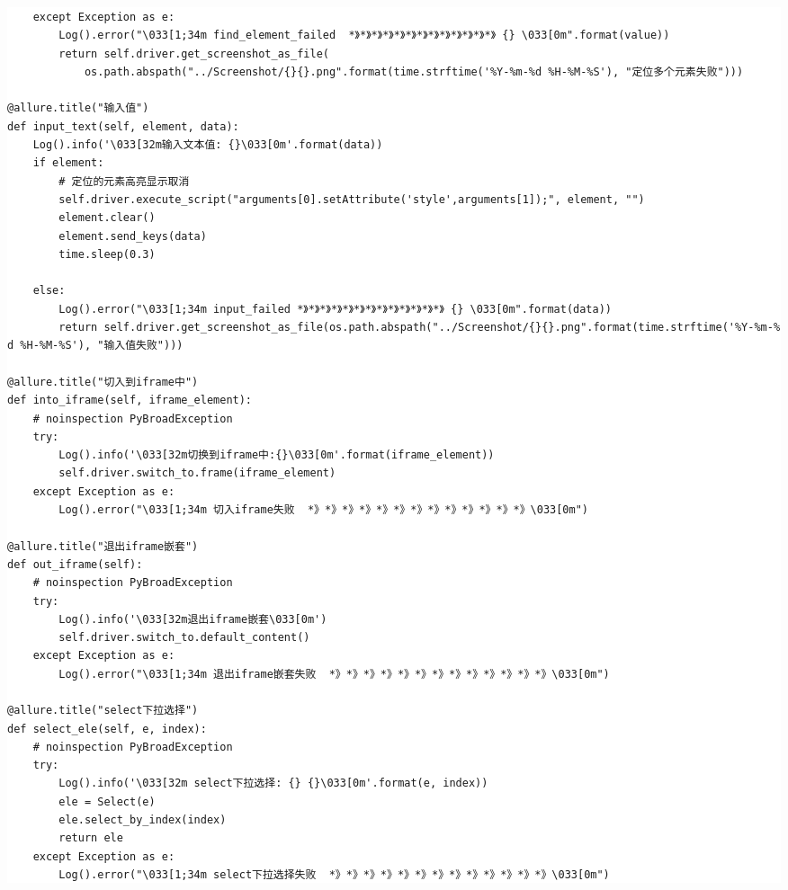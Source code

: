         except Exception as e:
            Log().error("\033[1;34m find_element_failed  *》*》*》*》*》*》*》*》*》*》*》*》*》 {} \033[0m".format(value))
            return self.driver.get_screenshot_as_file(
                os.path.abspath("../Screenshot/{}{}.png".format(time.strftime('%Y-%m-%d %H-%M-%S'), "定位多个元素失败")))

    @allure.title("输入值")
    def input_text(self, element, data):
        Log().info('\033[32m输入文本值: {}\033[0m'.format(data))
        if element:
            # 定位的元素高亮显示取消
            self.driver.execute_script("arguments[0].setAttribute('style',arguments[1]);", element, "")
            element.clear()
            element.send_keys(data)
            time.sleep(0.3)

        else:
            Log().error("\033[1;34m input_failed *》*》*》*》*》*》*》*》*》*》*》*》*》 {} \033[0m".format(data))
            return self.driver.get_screenshot_as_file(os.path.abspath("../Screenshot/{}{}.png".format(time.strftime('%Y-%m-%d %H-%M-%S'), "输入值失败")))

    @allure.title("切入到iframe中")
    def into_iframe(self, iframe_element):
        # noinspection PyBroadException
        try:
            Log().info('\033[32m切换到iframe中:{}\033[0m'.format(iframe_element))
            self.driver.switch_to.frame(iframe_element)
        except Exception as e:
            Log().error("\033[1;34m 切入iframe失败  *》*》*》*》*》*》*》*》*》*》*》*》*》\033[0m")

    @allure.title("退出iframe嵌套")
    def out_iframe(self):
        # noinspection PyBroadException
        try:
            Log().info('\033[32m退出iframe嵌套\033[0m')
            self.driver.switch_to.default_content()
        except Exception as e:
            Log().error("\033[1;34m 退出iframe嵌套失败  *》*》*》*》*》*》*》*》*》*》*》*》*》\033[0m")

    @allure.title("select下拉选择")
    def select_ele(self, e, index):
        # noinspection PyBroadException
        try:
            Log().info('\033[32m select下拉选择: {} {}\033[0m'.format(e, index))
            ele = Select(e)
            ele.select_by_index(index)
            return ele
        except Exception as e:
            Log().error("\033[1;34m select下拉选择失败  *》*》*》*》*》*》*》*》*》*》*》*》*》\033[0m")

